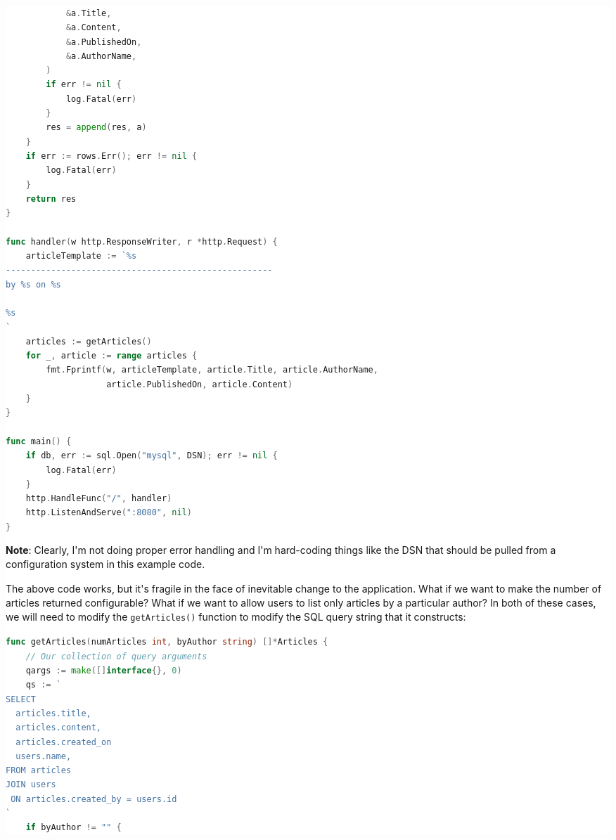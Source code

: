 ```go
            &a.Title,
            &a.Content,
            &a.PublishedOn,
            &a.AuthorName,
        )
        if err != nil {
            log.Fatal(err)
        }
        res = append(res, a)
    }
    if err := rows.Err(); err != nil {
        log.Fatal(err)
    }
    return res
}

func handler(w http.ResponseWriter, r *http.Request) {
    articleTemplate := `%s
-----------------------------------------------------
by %s on %s

%s
`
    articles := getArticles()
    for _, article := range articles {
        fmt.Fprintf(w, articleTemplate, article.Title, article.AuthorName,
                    article.PublishedOn, article.Content)
    }
}

func main() {
    if db, err := sql.Open("mysql", DSN); err != nil {
        log.Fatal(err)
    }
    http.HandleFunc("/", handler)
    http.ListenAndServe(":8080", nil)
}
```

**Note**: Clearly, I'm not doing proper error handling and I'm hard-coding
things like the DSN that should be pulled from a configuration system in this
example code.

The above code works, but it's fragile in the face of inevitable change to the
application. What if we want to make the number of articles returned
configurable? What if we want to allow users to list only articles by a
particular author? In both of these cases, we will need to modify the
`getArticles()` function to modify the SQL query string that it constructs:

```go
func getArticles(numArticles int, byAuthor string) []*Articles {
    // Our collection of query arguments
    qargs := make([]interface{}, 0)
    qs := `
SELECT
  articles.title,
  articles.content,
  articles.created_on
  users.name,
FROM articles
JOIN users
 ON articles.created_by = users.id
`
    if byAuthor != "" {
```